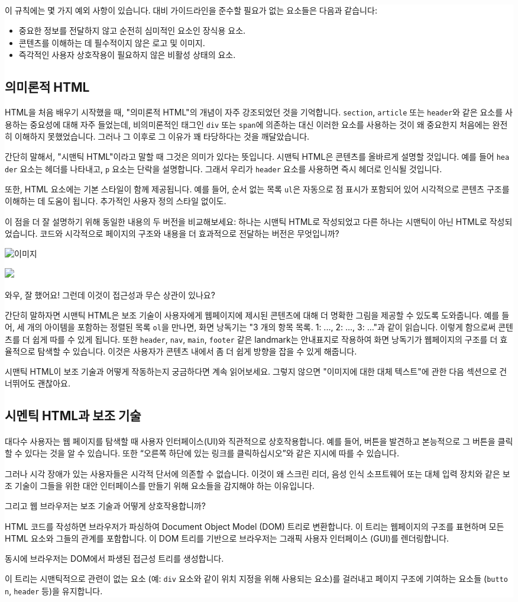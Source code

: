 

이 규칙에는 몇 가지 예외 사항이 있습니다. 대비 가이드라인을 준수할 필요가 없는 요소들은 다음과 같습니다:

- 중요한 정보를 전달하지 않고 순전히 심미적인 요소인 장식용 요소.
- 콘텐츠를 이해하는 데 필수적이지 않은 로고 및 이미지.
- 즉각적인 사용자 상호작용이 필요하지 않은 비활성 상태의 요소.

## 의미론적 HTML

HTML을 처음 배우기 시작했을 때, "의미론적 HTML"의 개념이 자주 강조되었던 것을 기억합니다. `section`, `article` 또는 `header`와 같은 요소를 사용하는 중요성에 대해 자주 들었는데, 비의미론적인 태그인 `div` 또는 `span`에 의존하는 대신 이러한 요소를 사용하는 것이 왜 중요한지 처음에는 완전히 이해하지 못했었습니다. 그러나 그 이후로 그 이유가 꽤 타당하다는 것을 깨달았습니다.



간단히 말해서, "시맨틱 HTML"이라고 말할 때 그것은 의미가 있다는 뜻입니다. 시맨틱 HTML은 콘텐츠를 올바르게 설명할 것입니다. 예를 들어 `header` 요소는 헤더를 나타내고, `p` 요소는 단락을 설명합니다. 그래서 우리가 `header` 요소를 사용하면 즉시 헤더로 인식될 것입니다.

또한, HTML 요소에는 기본 스타일이 함께 제공됩니다. 예를 들어, 순서 없는 목록 `ul`은 자동으로 점 표시가 포함되어 있어 시각적으로 콘텐츠 구조를 이해하는 데 도움이 됩니다. 추가적인 사용자 정의 스타일 없이도.

이 점을 더 잘 설명하기 위해 동일한 내용의 두 버전을 비교해보세요: 하나는 시맨틱 HTML로 작성되었고 다른 하나는 시맨틱이 아닌 HTML로 작성되었습니다. 코드와 시각적으로 페이지의 구조와 내용을 더 효과적으로 전달하는 버전은 무엇입니까?

![이미지](/assets/img/2024-05-15-StartingwithWebAccessibilityPracticalTipsandInitialSteps_5.png)



<img src="/assets/img/2024-05-15-StartingwithWebAccessibilityPracticalTipsandInitialSteps_6.png" />

와우, 잘 했어요! 그런데 이것이 접근성과 무슨 상관이 있나요?

간단히 말하자면 시맨틱 HTML은 보조 기술이 사용자에게 웹페이지에 제시된 콘텐츠에 대해 더 명확한 그림을 제공할 수 있도록 도와줍니다. 예를 들어, 세 개의 아이템을 포함하는 정렬된 목록 `ol`을 만나면, 화면 낭독기는 "3 개의 항목 목록. 1: ..., 2: ..., 3: ..."과 같이 읽습니다. 이렇게 함으로써 콘텐츠를 더 쉽게 따를 수 있게 됩니다. 또한 `header`, `nav`, `main`, `footer` 같은 landmark는 안내표지로 작용하여 화면 낭독기가 웹페이지의 구조를 더 효율적으로 탐색할 수 있습니다. 이것은 사용자가 콘텐츠 내에서 좀 더 쉽게 방향을 잡을 수 있게 해줍니다.

시맨틱 HTML이 보조 기술과 어떻게 작동하는지 궁금하다면 계속 읽어보세요. 그렇지 않으면 "이미지에 대한 대체 텍스트"에 관한 다음 섹션으로 건너뛰어도 괜찮아요.



## 시멘틱 HTML과 보조 기술

대다수 사용자는 웹 페이지를 탐색할 때 사용자 인터페이스(UI)와 직관적으로 상호작용합니다. 예를 들어, 버튼을 발견하고 본능적으로 그 버튼을 클릭할 수 있다는 것을 알 수 있습니다. 또한 “오른쪽 하단에 있는 링크를 클릭하십시오”와 같은 지시에 따를 수 있습니다.

그러나 시각 장애가 있는 사용자들은 시각적 단서에 의존할 수 없습니다. 이것이 왜 스크린 리더, 음성 인식 소프트웨어 또는 대체 입력 장치와 같은 보조 기술이 그들을 위한 대안 인터페이스를 만들기 위해 요소들을 감지해야 하는 이유입니다.

그리고 웹 브라우저는 보조 기술과 어떻게 상호작용합니까?



HTML 코드를 작성하면 브라우저가 파싱하여 Document Object Model (DOM) 트리로 변환합니다. 이 트리는 웹페이지의 구조를 표현하며 모든 HTML 요소와 그들의 관계를 포함합니다. 이 DOM 트리를 기반으로 브라우저는 그래픽 사용자 인터페이스 (GUI)를 렌더링합니다.

동시에 브라우저는 DOM에서 파생된 접근성 트리를 생성합니다.

이 트리는 시맨틱적으로 관련이 없는 요소 (예: `div` 요소와 같이 위치 지정을 위해 사용되는 요소)를 걸러내고 페이지 구조에 기여하는 요소들 (`button`, `header` 등)을 유지합니다.
